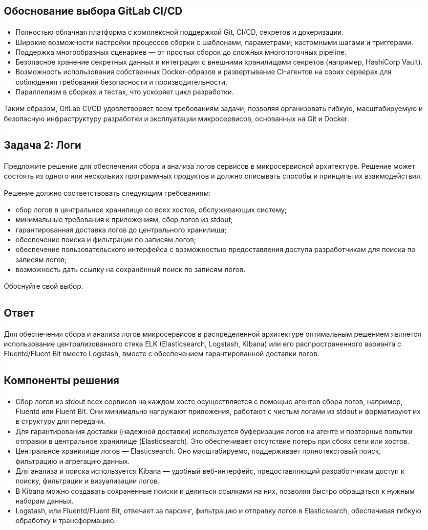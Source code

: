 ## Обоснование выбора GitLab CI/CD

- Полностью облачная платформа с комплексной поддержкой Git, CI/CD, секретов и докеризации.
- Широкие возможности настройки процессов сборки с шаблонами, параметрами, кастомными шагами и триггерами.
- Поддержка многообразных сценариев — от простых сборок до сложных многопоточныx pipeline.
- Безопасное хранение секретных данных и интеграция с внешними хранилищами секретов (например, HashiCorp Vault).
- Возможность использования собственных Docker-образов и развертывание CI-агентов на своих серверах для соблюдения требований безопасности и производительности.
- Параллелизм в сборках и тестах, что ускоряет цикл разработки.

Таким образом, GitLab CI/CD удовлетворяет всем требованиям задачи, позволяя организовать гибкую, масштабируемую и безопасную инфраструктуру разработки и эксплуатации микросервисов, основанных на Git и Docker.

## Задача 2: Логи

Предложите решение для обеспечения сбора и анализа логов сервисов в микросервисной архитектуре.
Решение может состоять из одного или нескольких программных продуктов и должно описывать способы и принципы их взаимодействия.

Решение должно соответствовать следующим требованиям:
- сбор логов в центральное хранилище со всех хостов, обслуживающих систему;
- минимальные требования к приложениям, сбор логов из stdout;
- гарантированная доставка логов до центрального хранилища;
- обеспечение поиска и фильтрации по записям логов;
- обеспечение пользовательского интерфейса с возможностью предоставления доступа разработчикам для поиска по записям логов;
- возможность дать ссылку на сохранённый поиск по записям логов.

Обоснуйте свой выбор.

## Ответ

Для обеспечения сбора и анализа логов микросервисов в распределенной архитектуре оптимальным решением является использование централизованного стекa ELK (Elasticsearch, Logstash, Kibana) или его распространенного варианта с Fluentd/Fluent Bit вместо Logstash, вместе с обеспечением гарантированной доставки логов.

## Компоненты решения

- Сбор логов из stdout всех сервисов на каждом хосте осуществляется с помощью агентов сбора логов, например, Fluentd или Fluent Bit. Они минимально нагружают приложения, работают с чистым логами из stdout и форматируют их в структуру для передачи.
- Для гарантирования доставки (надежной доставки) используется буферизация логов на агенте и повторные попытки отправки в центральное хранилище (Elasticsearch). Это обеспечивает отсутствие потерь при сбоях сети или хостов.
- Центральное хранилище логов — Elasticsearch. Оно масштабируемо, поддерживает полнотекстовый поиск, фильтрацию и агрегацию данных.
- Для анализа и поиска используется Kibana — удобный веб-интерфейс, предоставляющий разработчикам доступ к поиску, фильтрации и визуализации логов.
- В Kibana можно создавать сохраненные поиски и делиться ссылками на них, позволяя быстро обращаться к нужным наборам данных.
- Logstash, или Fluentd/Fluent Bit, отвечает за парсинг, фильтрацию и отправку логов в Elasticsearch, обеспечивая гибкую обработку и трансформацию.

